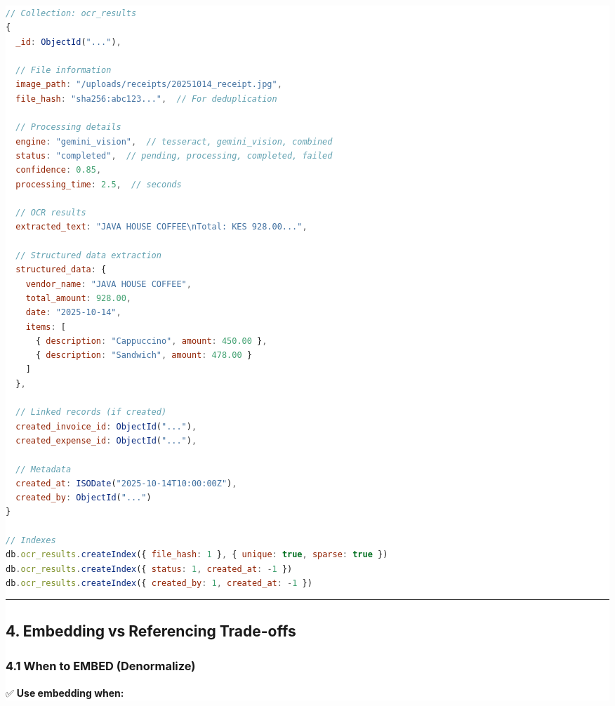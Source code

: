 ```javascript
// Collection: ocr_results
{
  _id: ObjectId("..."),
  
  // File information
  image_path: "/uploads/receipts/20251014_receipt.jpg",
  file_hash: "sha256:abc123...",  // For deduplication
  
  // Processing details
  engine: "gemini_vision",  // tesseract, gemini_vision, combined
  status: "completed",  // pending, processing, completed, failed
  confidence: 0.85,
  processing_time: 2.5,  // seconds
  
  // OCR results
  extracted_text: "JAVA HOUSE COFFEE\nTotal: KES 928.00...",
  
  // Structured data extraction
  structured_data: {
    vendor_name: "JAVA HOUSE COFFEE",
    total_amount: 928.00,
    date: "2025-10-14",
    items: [
      { description: "Cappuccino", amount: 450.00 },
      { description: "Sandwich", amount: 478.00 }
    ]
  },
  
  // Linked records (if created)
  created_invoice_id: ObjectId("..."),
  created_expense_id: ObjectId("..."),
  
  // Metadata
  created_at: ISODate("2025-10-14T10:00:00Z"),
  created_by: ObjectId("...")
}

// Indexes
db.ocr_results.createIndex({ file_hash: 1 }, { unique: true, sparse: true })
db.ocr_results.createIndex({ status: 1, created_at: -1 })
db.ocr_results.createIndex({ created_by: 1, created_at: -1 })
```

---

## 4. Embedding vs Referencing Trade-offs

### 4.1 When to EMBED (Denormalize)

✅ **Use embedding when:**
